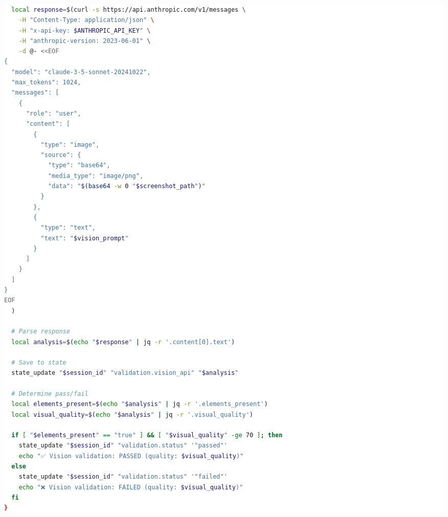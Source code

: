 ```bash
  local response=$(curl -s https://api.anthropic.com/v1/messages \
    -H "Content-Type: application/json" \
    -H "x-api-key: $ANTHROPIC_API_KEY" \
    -H "anthropic-version: 2023-06-01" \
    -d @- <<EOF
{
  "model": "claude-3-5-sonnet-20241022",
  "max_tokens": 1024,
  "messages": [
    {
      "role": "user",
      "content": [
        {
          "type": "image",
          "source": {
            "type": "base64",
            "media_type": "image/png",
            "data": "$(base64 -w 0 "$screenshot_path")"
          }
        },
        {
          "type": "text",
          "text": "$vision_prompt"
        }
      ]
    }
  ]
}
EOF
  )

  # Parse response
  local analysis=$(echo "$response" | jq -r '.content[0].text')

  # Save to state
  state_update "$session_id" "validation.vision_api" "$analysis"

  # Determine pass/fail
  local elements_present=$(echo "$analysis" | jq -r '.elements_present')
  local visual_quality=$(echo "$analysis" | jq -r '.visual_quality')

  if [ "$elements_present" == "true" ] && [ "$visual_quality" -ge 70 ]; then
    state_update "$session_id" "validation.status" '"passed"'
    echo "✅ Vision validation: PASSED (quality: $visual_quality)"
  else
    state_update "$session_id" "validation.status" '"failed"'
    echo "❌ Vision validation: FAILED (quality: $visual_quality)"
  fi
}
```
